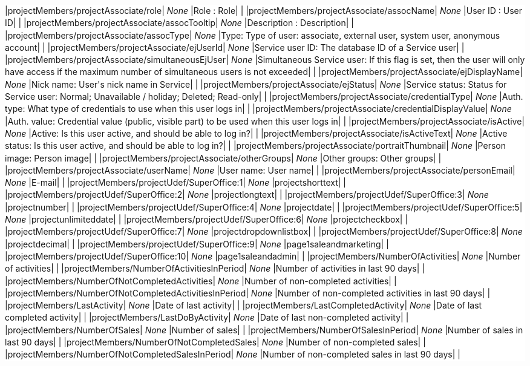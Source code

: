 |projectMembers/projectAssociate/role| *None* |Role : Role|  |
|projectMembers/projectAssociate/assocName| *None* |User ID : User ID|  |
|projectMembers/projectAssociate/assocTooltip| *None* |Description : Description|  |
|projectMembers/projectAssociate/assocType| *None* |Type: Type of user: associate, external user, system user, anonymous account|  |
|projectMembers/projectAssociate/ejUserId| *None* |Service user ID: The database ID of a Service user|  |
|projectMembers/projectAssociate/simultaneousEjUser| *None* |Simultaneous Service user: If this flag is set, then the user will only have access if the maximum number of simultaneous users is not exceeded|  |
|projectMembers/projectAssociate/ejDisplayName| *None* |Nick name: User's nick name in Service|  |
|projectMembers/projectAssociate/ejStatus| *None* |Service status: Status for Service user: Normal; Unavailable / holiday; Deleted; Read-only|  |
|projectMembers/projectAssociate/credentialType| *None* |Auth. type: What type of credentials to use when this user logs in|  |
|projectMembers/projectAssociate/credentialDisplayValue| *None* |Auth. value: Credential value (public, visible part) to be used when this user logs in|  |
|projectMembers/projectAssociate/isActive| *None* |Active: Is this user active, and should be able to log in?|  |
|projectMembers/projectAssociate/isActiveText| *None* |Active status: Is this user active, and should be able to log in?|  |
|projectMembers/projectAssociate/portraitThumbnail| *None* |Person image: Person image|  |
|projectMembers/projectAssociate/otherGroups| *None* |Other groups: Other groups|  |
|projectMembers/projectAssociate/userName| *None* |User name: User name|  |
|projectMembers/projectAssociate/personEmail| *None* |E-mail|  |
|projectMembers/projectUdef/SuperOffice:1| *None* |projectshorttext|  |
|projectMembers/projectUdef/SuperOffice:2| *None* |projectlongtext|  |
|projectMembers/projectUdef/SuperOffice:3| *None* |projectnumber|  |
|projectMembers/projectUdef/SuperOffice:4| *None* |projectdate|  |
|projectMembers/projectUdef/SuperOffice:5| *None* |projectunlimiteddate|  |
|projectMembers/projectUdef/SuperOffice:6| *None* |projectcheckbox|  |
|projectMembers/projectUdef/SuperOffice:7| *None* |projectdropdownlistbox|  |
|projectMembers/projectUdef/SuperOffice:8| *None* |projectdecimal|  |
|projectMembers/projectUdef/SuperOffice:9| *None* |page1saleandmarketing|  |
|projectMembers/projectUdef/SuperOffice:10| *None* |page1saleandadmin|  |
|projectMembers/NumberOfActivities| *None* |Number of activities|  |
|projectMembers/NumberOfActivitiesInPeriod| *None* |Number of activities in last 90 days|  |
|projectMembers/NumberOfNotCompletedActivities| *None* |Number of non-completed activities|  |
|projectMembers/NumberOfNotCompletedActivitiesInPeriod| *None* |Number of non-completed activities in last 90 days|  |
|projectMembers/LastActivity| *None* |Date of last activity|  |
|projectMembers/LastCompletedActivity| *None* |Date of last completed activity|  |
|projectMembers/LastDoByActivity| *None* |Date of last non-completed activity|  |
|projectMembers/NumberOfSales| *None* |Number of sales|  |
|projectMembers/NumberOfSalesInPeriod| *None* |Number of sales in last 90 days|  |
|projectMembers/NumberOfNotCompletedSales| *None* |Number of non-completed sales|  |
|projectMembers/NumberOfNotCompletedSalesInPeriod| *None* |Number of non-completed sales in last 90 days|  |